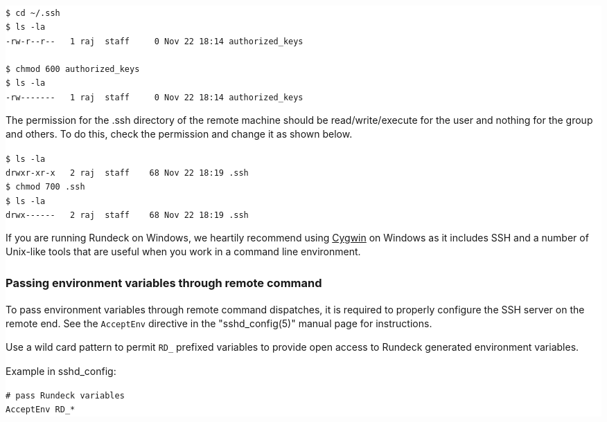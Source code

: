    $ cd ~/.ssh
    $ ls -la
    -rw-r--r--   1 raj  staff     0 Nov 22 18:14 authorized_keys

    $ chmod 600 authorized_keys 
    $ ls -la
    -rw-------   1 raj  staff     0 Nov 22 18:14 authorized_keys

The permission for the .ssh directory of the remote machine should
be read/write/execute for the user and nothing for the group and
others. To do this, check the permission and change it as shown
below.  

    $ ls -la
    drwxr-xr-x   2 raj  staff    68 Nov 22 18:19 .ssh
    $ chmod 700 .ssh
    $ ls -la
    drwx------   2 raj  staff    68 Nov 22 18:19 .ssh

If you are running Rundeck on Windows, we heartily recommend using
[Cygwin] on Windows as it includes SSH and a number of
Unix-like tools that are useful when you work in a command line
environment.

[Cygwin]: https://cygwin.org/


### Passing environment variables through remote command

To pass environment variables through remote command
dispatches, it is required to properly configure the SSH server on the
remote end. See the `AcceptEnv` directive in the "sshd\_config(5)"
manual page for instructions. 

Use a wild card pattern to permit `RD_` prefixed variables to provide
open access to Rundeck generated environment variables.

Example in sshd_config:

    # pass Rundeck variables
    AcceptEnv RD_*

[SSH]: https://en.wikipedia.org/wiki/Secure_Shell


[Context Variables]: ../manual/jobs.html#context-variables
[Context Variables]: ../manual/jobs.html#context-variables